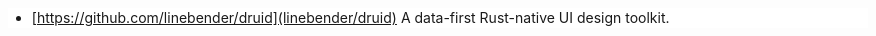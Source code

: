 * [https://github.com/linebender/druid](linebender/druid) A data-first Rust-native UI design toolkit.
